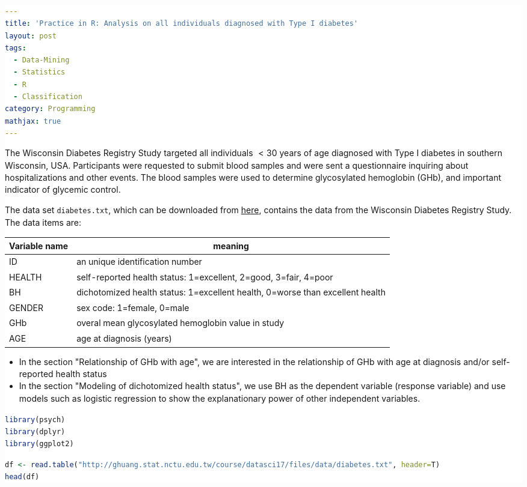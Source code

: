 ```yaml
---
title: 'Practice in R: Analysis on all individuals diagnosed with Type I diabetes'
layout: post
tags:
  - Data-Mining
  - Statistics
  - R
  - Classification
category: Programming
mathjax: true
---
```


The Wisconsin Diabetes Registry Study targeted all individuals $<30$ years of age diagnosed with Type I diabetes in southern Wisconsin, USA. Participants were requested to submit blood samples and were sent a questionnaire inquiring about hospitalizations and other events. The blood samples were used to determine glycosylated hemoglobin (GHb), and important indicator of glycemic control.

The data set `diabetes.txt`, which can be downloaded from [here](http://ghuang.stat.nctu.edu.tw/course/datasci17/files/data/diabetes.txt), contains the data from the Wisconsin Diabetes Registry Study. The data items are: 

| Variable name | meaning                                                                       |
| --------------| ----------------------------------------------------------------------------- |
| ID            | an unique identification number                                               |
| HEALTH        | self-reported health status: 1=excellent, 2=good, 3=fair, 4=poor              |
| BH            | dichotomized health status: 1=excellent health, 0=worse than excellent health |
| GENDER        | sex code: 1=female, 0=male                                                    |
| GHb           | overal mean glycosylated hemoglobin value in study                            |
| AGE           | age at diagnosis (years)                                                      |

- In the section "Relationship of GHb with age", we are interested in the relationship of GHb with age at diagnosis and/or self-reported health status
- In the section "Modeling of dichotomized health status", we use BH as the dependent variable (response variable) and use models such as logistic regression to show the explanationary power of other independent variables.




```r
library(psych)
library(dplyr)
library(ggplot2)
```

```r
df <- read.table("http://ghuang.stat.nctu.edu.tw/course/datasci17/files/data/diabetes.txt", header=T)
head(df)
```
